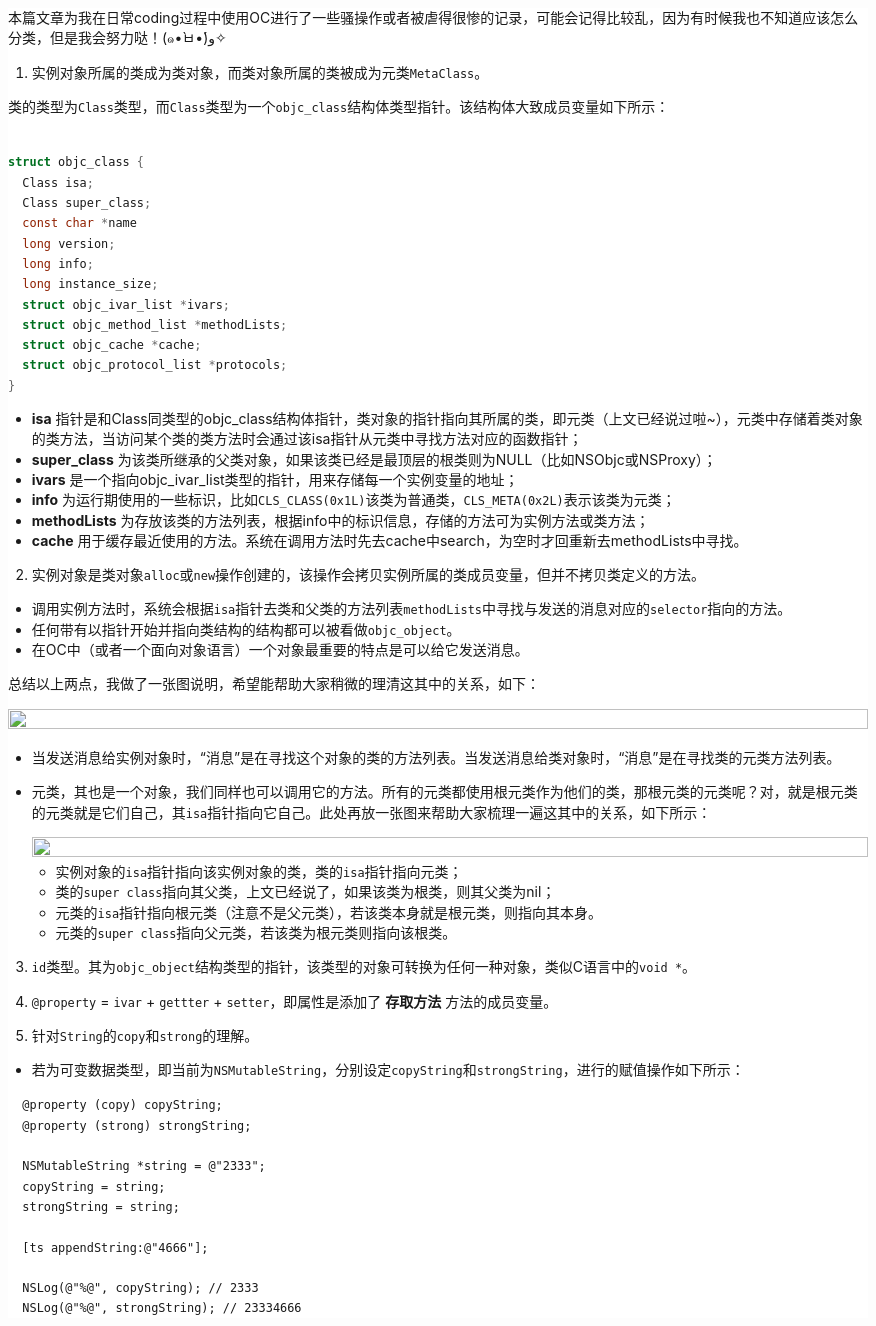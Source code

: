 本篇文章为我在日常coding过程中使用OC进行了一些骚操作或者被虐得很惨的记录，可能会记得比较乱，因为有时候我也不知道应该怎么分类，但是我会努力哒！(๑•̀ㅂ•́)و✧

1. 实例对象所属的类成为类对象，而类对象所属的类被成为元类`MetaClass`。

  类的类型为`Class`类型，而`Class`类型为一个`objc_class`结构体类型指针。该结构体大致成员变量如下所示：
  ```c

  struct objc_class {
    Class isa;
    Class super_class;
    const char *name
    long version;
    long info;
    long instance_size;
    struct objc_ivar_list *ivars;
    struct objc_method_list *methodLists;
    struct objc_cache *cache;
    struct objc_protocol_list *protocols;
  }

  ```  
  * **isa** 指针是和Class同类型的objc_class结构体指针，类对象的指针指向其所属的类，即元类（上文已经说过啦~），元类中存储着类对象的类方法，当访问某个类的类方法时会通过该isa指针从元类中寻找方法对应的函数指针；
  * **super_class** 为该类所继承的父类对象，如果该类已经是最顶层的根类则为NULL（比如NSObjc或NSProxy）；
  * **ivars** 是一个指向objc_ivar_list类型的指针，用来存储每一个实例变量的地址；
  * **info** 为运行期使用的一些标识，比如`CLS_CLASS(0x1L)`该类为普通类，`CLS_META(0x2L)`表示该类为元类；
  * **methodLists** 为存放该类的方法列表，根据info中的标识信息，存储的方法可为实例方法或类方法；
  * **cache** 用于缓存最近使用的方法。系统在调用方法时先去cache中search，为空时才回重新去methodLists中寻找。

2. 实例对象是类对象`alloc`或`new`操作创建的，该操作会拷贝实例所属的类成员变量，但并不拷贝类定义的方法。
  * 调用实例方法时，系统会根据`isa`指针去类和父类的方法列表`methodLists`中寻找与发送的消息对应的`selector`指向的方法。
  * 任何带有以指针开始并指向类结构的结构都可以被看做`objc_object`。
  * 在OC中（或者一个面向对象语言）一个对象最重要的特点是可以给它发送消息。

  总结以上两点，我做了一张图说明，希望能帮助大家稍微的理清这其中的关系，如下：

  <img src="https://i.loli.net/2018/04/20/5ad9a2650b34d.jpeg" width = "100%" height = "100%" align=center />

  * 当发送消息给实例对象时，“消息”是在寻找这个对象的类的方法列表。当发送消息给类对象时，“消息”是在寻找类的元类方法列表。

  * 元类，其也是一个对象，我们同样也可以调用它的方法。所有的元类都使用根元类作为他们的类，那根元类的元类呢？对，就是根元类的元类就是它们自己，其`isa`指针指向它自己。此处再放一张图来帮助大家梳理一遍这其中的关系，如下所示：

    <img src="https://i.loli.net/2018/04/20/5ad9a48da9cdc.jpeg" width = "100%" height = "100%" align=center />

    * 实例对象的`isa`指针指向该实例对象的类，类的`isa`指针指向元类；
    * 类的`super class`指向其父类，上文已经说了，如果该类为根类，则其父类为nil；
    * 元类的`isa`指针指向根元类（注意不是父元类），若该类本身就是根元类，则指向其本身。
    * 元类的`super class`指向父元类，若该类为根元类则指向该根类。

3. `id`类型。其为`objc_object`结构类型的指针，该类型的对象可转换为任何一种对象，类似C语言中的`void *`。

4. `@property` = `ivar` + `gettter` + `setter`，即属性是添加了 **存取方法** 方法的成员变量。

5. 针对`String`的`copy`和`strong`的理解。
  * 若为可变数据类型，即当前为`NSMutableString`，分别设定`copyString`和`strongString`，进行的赋值操作如下所示：
  ```objc
    @property (copy) copyString;
    @property (strong) strongString;

    NSMutableString *string = @"2333";
    copyString = string;
    strongString = string;

    [ts appendString:@"4666"];

    NSLog(@"%@", copyString); // 2333
    NSLog(@"%@", strongString); // 23334666
  ```